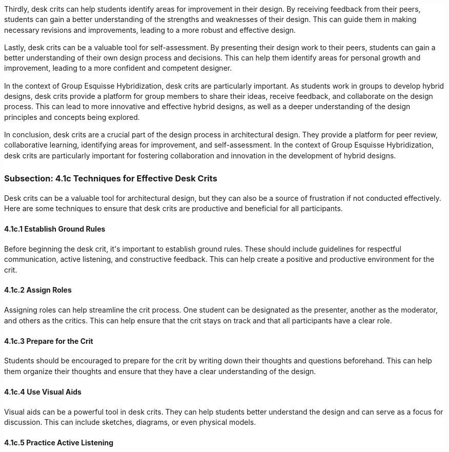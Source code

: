 Thirdly, desk crits can help students identify areas for improvement in their design. By receiving feedback from their peers, students can gain a better understanding of the strengths and weaknesses of their design. This can guide them in making necessary revisions and improvements, leading to a more robust and effective design.

Lastly, desk crits can be a valuable tool for self-assessment. By presenting their design work to their peers, students can gain a better understanding of their own design process and decisions. This can help them identify areas for personal growth and improvement, leading to a more confident and competent designer.

In the context of Group Esquisse Hybridization, desk crits are particularly important. As students work in groups to develop hybrid designs, desk crits provide a platform for group members to share their ideas, receive feedback, and collaborate on the design process. This can lead to more innovative and effective hybrid designs, as well as a deeper understanding of the design principles and concepts being explored.

In conclusion, desk crits are a crucial part of the design process in architectural design. They provide a platform for peer review, collaborative learning, identifying areas for improvement, and self-assessment. In the context of Group Esquisse Hybridization, desk crits are particularly important for fostering collaboration and innovation in the development of hybrid designs. 





### Subsection: 4.1c Techniques for Effective Desk Crits

Desk crits can be a valuable tool for architectural design, but they can also be a source of frustration if not conducted effectively. Here are some techniques to ensure that desk crits are productive and beneficial for all participants.

#### 4.1c.1 Establish Ground Rules

Before beginning the desk crit, it's important to establish ground rules. These should include guidelines for respectful communication, active listening, and constructive feedback. This can help create a positive and productive environment for the crit.

#### 4.1c.2 Assign Roles

Assigning roles can help streamline the crit process. One student can be designated as the presenter, another as the moderator, and others as the critics. This can help ensure that the crit stays on track and that all participants have a clear role.

#### 4.1c.3 Prepare for the Crit

Students should be encouraged to prepare for the crit by writing down their thoughts and questions beforehand. This can help them organize their thoughts and ensure that they have a clear understanding of the design.

#### 4.1c.4 Use Visual Aids

Visual aids can be a powerful tool in desk crits. They can help students better understand the design and can serve as a focus for discussion. This can include sketches, diagrams, or even physical models.

#### 4.1c.5 Practice Active Listening
